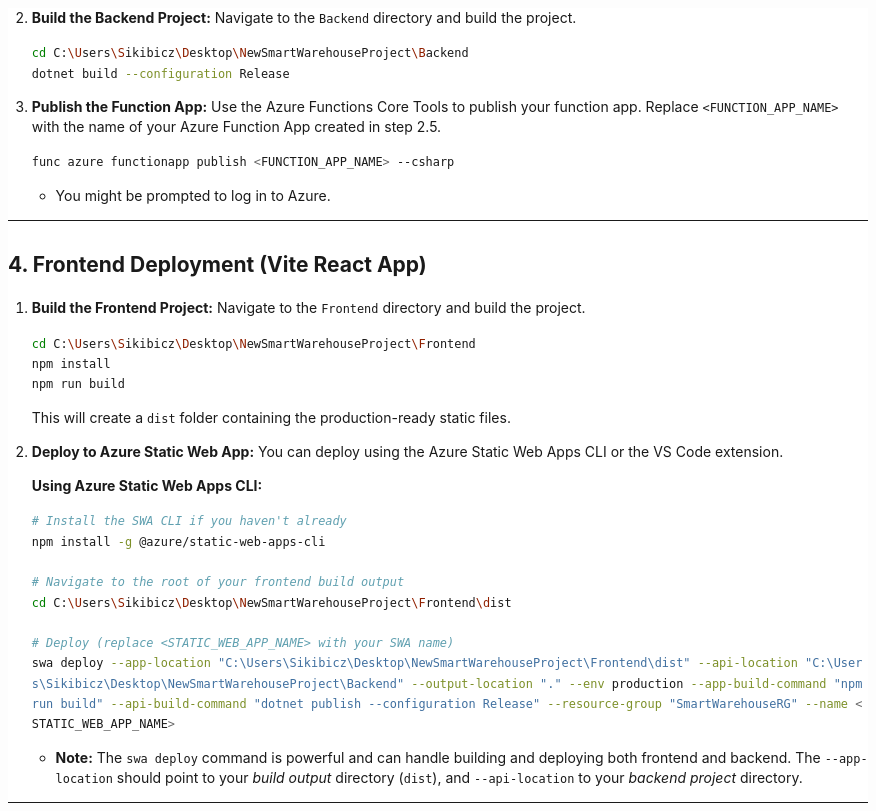 2.  **Build the Backend Project:**
    Navigate to the `Backend` directory and build the project.
    ```bash
    cd C:\Users\Sikibicz\Desktop\NewSmartWarehouseProject\Backend
    dotnet build --configuration Release
    ```

3.  **Publish the Function App:**
    Use the Azure Functions Core Tools to publish your function app. Replace `<FUNCTION_APP_NAME>` with the name of your Azure Function App created in step 2.5.

    ```bash
    func azure functionapp publish <FUNCTION_APP_NAME> --csharp
    ```
    *   You might be prompted to log in to Azure.

---

## 4. Frontend Deployment (Vite React App)

1.  **Build the Frontend Project:**
    Navigate to the `Frontend` directory and build the project.
    ```bash
    cd C:\Users\Sikibicz\Desktop\NewSmartWarehouseProject\Frontend
    npm install
    npm run build
    ```
    This will create a `dist` folder containing the production-ready static files.

2.  **Deploy to Azure Static Web App:**
    You can deploy using the Azure Static Web Apps CLI or the VS Code extension.

    **Using Azure Static Web Apps CLI:**
    ```bash
    # Install the SWA CLI if you haven't already
    npm install -g @azure/static-web-apps-cli

    # Navigate to the root of your frontend build output
    cd C:\Users\Sikibicz\Desktop\NewSmartWarehouseProject\Frontend\dist

    # Deploy (replace <STATIC_WEB_APP_NAME> with your SWA name)
    swa deploy --app-location "C:\Users\Sikibicz\Desktop\NewSmartWarehouseProject\Frontend\dist" --api-location "C:\Users\Sikibicz\Desktop\NewSmartWarehouseProject\Backend" --output-location "." --env production --app-build-command "npm run build" --api-build-command "dotnet publish --configuration Release" --resource-group "SmartWarehouseRG" --name <STATIC_WEB_APP_NAME>
    ```
    *   **Note:** The `swa deploy` command is powerful and can handle building and deploying both frontend and backend. The `--app-location` should point to your *build output* directory (`dist`), and `--api-location` to your *backend project* directory.

---